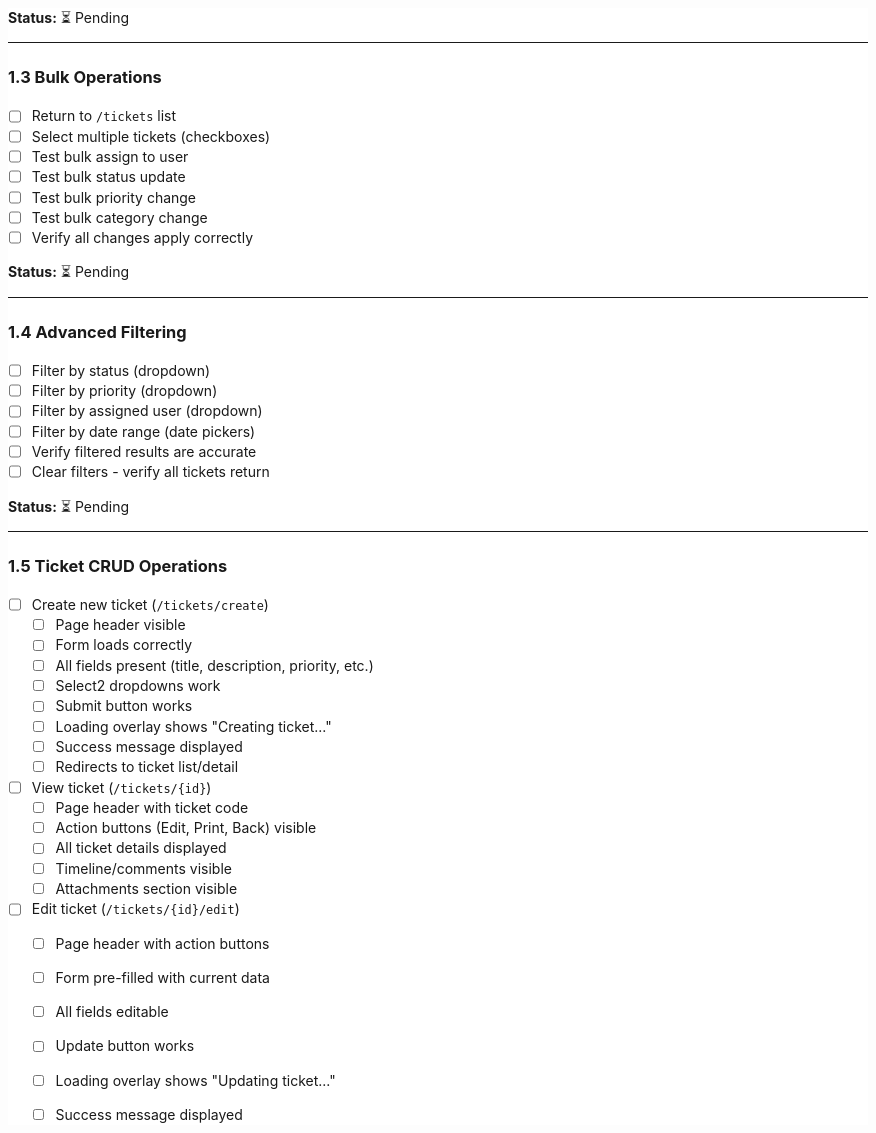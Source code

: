 **Status:** ⏳ Pending

---

### 1.3 Bulk Operations
- [ ] Return to `/tickets` list
- [ ] Select multiple tickets (checkboxes)
- [ ] Test bulk assign to user
- [ ] Test bulk status update
- [ ] Test bulk priority change
- [ ] Test bulk category change
- [ ] Verify all changes apply correctly

**Status:** ⏳ Pending

---

### 1.4 Advanced Filtering
- [ ] Filter by status (dropdown)
- [ ] Filter by priority (dropdown)
- [ ] Filter by assigned user (dropdown)
- [ ] Filter by date range (date pickers)
- [ ] Verify filtered results are accurate
- [ ] Clear filters - verify all tickets return

**Status:** ⏳ Pending

---

### 1.5 Ticket CRUD Operations
- [ ] Create new ticket (`/tickets/create`)
  - [ ] Page header visible
  - [ ] Form loads correctly
  - [ ] All fields present (title, description, priority, etc.)
  - [ ] Select2 dropdowns work
  - [ ] Submit button works
  - [ ] Loading overlay shows "Creating ticket..."
  - [ ] Success message displayed
  - [ ] Redirects to ticket list/detail
  
- [ ] View ticket (`/tickets/{id}`)
  - [ ] Page header with ticket code
  - [ ] Action buttons (Edit, Print, Back) visible
  - [ ] All ticket details displayed
  - [ ] Timeline/comments visible
  - [ ] Attachments section visible
  
- [ ] Edit ticket (`/tickets/{id}/edit`)
  - [ ] Page header with action buttons
  - [ ] Form pre-filled with current data
  - [ ] All fields editable
  - [ ] Update button works
  - [ ] Loading overlay shows "Updating ticket..."
  - [ ] Success message displayed
  